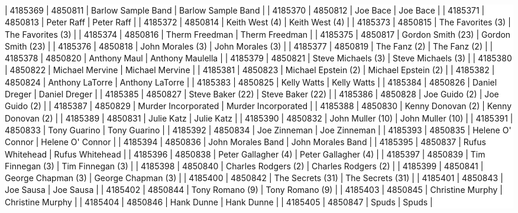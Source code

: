 | 4185369 | 4850811 | Barlow Sample Band | Barlow Sample Band |
| 4185370 | 4850812 | Joe Bace | Joe Bace |
| 4185371 | 4850813 | Peter Raff | Peter Raff |
| 4185372 | 4850814 | Keith West (4) | Keith West (4) |
| 4185373 | 4850815 | The Favorites (3) | The Favorites (3) |
| 4185374 | 4850816 | Therm Freedman | Therm Freedman |
| 4185375 | 4850817 | Gordon Smith (23) | Gordon Smith (23) |
| 4185376 | 4850818 | John Morales (3) | John Morales (3) |
| 4185377 | 4850819 | The Fanz (2) | The Fanz (2) |
| 4185378 | 4850820 | Anthony Maul | Anthony Maulella |
| 4185379 | 4850821 | Steve Michaels (3) | Steve Michaels (3) |
| 4185380 | 4850822 | Michael Mervine | Michael Mervine |
| 4185381 | 4850823 | Michael Epstein (2) | Michael Epstein (2) |
| 4185382 | 4850824 | Anthony LaTorre | Anthony LaTorre |
| 4185383 | 4850825 | Kelly Watts | Kelly Watts |
| 4185384 | 4850826 | Daniel  Dreger | Daniel  Dreger |
| 4185385 | 4850827 | Steve Baker (22) | Steve Baker (22) |
| 4185386 | 4850828 | Joe Guido (2) | Joe Guido (2) |
| 4185387 | 4850829 | Murder Incorporated | Murder Incorporated |
| 4185388 | 4850830 | Kenny Donovan (2) | Kenny Donovan (2) |
| 4185389 | 4850831 | Julie Katz | Julie Katz |
| 4185390 | 4850832 | John Muller (10) | John Muller (10) |
| 4185391 | 4850833 | Tony Guarino | Tony Guarino |
| 4185392 | 4850834 | Joe Zinneman | Joe Zinneman |
| 4185393 | 4850835 | Helene O' Connor | Helene O' Connor |
| 4185394 | 4850836 | John Morales Band | John Morales Band |
| 4185395 | 4850837 | Rufus Whitehead | Rufus Whitehead |
| 4185396 | 4850838 | Peter Gallagher (4) | Peter Gallagher (4) |
| 4185397 | 4850839 | Tim Finnegan (3) | Tim Finnegan (3) |
| 4185398 | 4850840 | Charles Rodgers (2) | Charles Rodgers (2) |
| 4185399 | 4850841 | George Chapman (3) | George Chapman (3) |
| 4185400 | 4850842 | The Secrets (31) | The Secrets (31) |
| 4185401 | 4850843 | Joe Sausa | Joe Sausa |
| 4185402 | 4850844 | Tony Romano (9) | Tony Romano (9) |
| 4185403 | 4850845 | Christine Murphy | Christine Murphy |
| 4185404 | 4850846 | Hank Dunne | Hank Dunne |
| 4185405 | 4850847 | Spuds | Spuds |